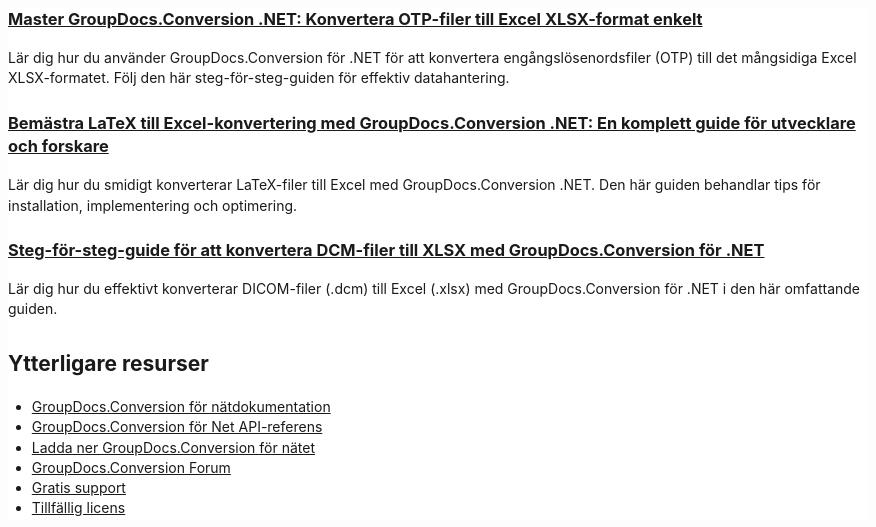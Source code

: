 ### [Master GroupDocs.Conversion .NET: Konvertera OTP-filer till Excel XLSX-format enkelt](./groupdocs-conversion-net-otp-to-xlsx/)
Lär dig hur du använder GroupDocs.Conversion för .NET för att konvertera engångslösenordsfiler (OTP) till det mångsidiga Excel XLSX-formatet. Följ den här steg-för-steg-guiden för effektiv datahantering.

### [Bemästra LaTeX till Excel-konvertering med GroupDocs.Conversion .NET: En komplett guide för utvecklare och forskare](./latex-to-excel-groupdocs-conversion-net/)
Lär dig hur du smidigt konverterar LaTeX-filer till Excel med GroupDocs.Conversion .NET. Den här guiden behandlar tips för installation, implementering och optimering.

### [Steg-för-steg-guide för att konvertera DCM-filer till XLSX med GroupDocs.Conversion för .NET](./convert-dcm-to-xlsx-groupdocs-dotnet/)
Lär dig hur du effektivt konverterar DICOM-filer (.dcm) till Excel (.xlsx) med GroupDocs.Conversion för .NET i den här omfattande guiden.

## Ytterligare resurser

- [GroupDocs.Conversion för nätdokumentation](https://docs.groupdocs.com/conversion/net/)
- [GroupDocs.Conversion för Net API-referens](https://reference.groupdocs.com/conversion/net/)
- [Ladda ner GroupDocs.Conversion för nätet](https://releases.groupdocs.com/conversion/net/)
- [GroupDocs.Conversion Forum](https://forum.groupdocs.com/c/conversion)
- [Gratis support](https://forum.groupdocs.com/)
- [Tillfällig licens](https://purchase.groupdocs.com/temporary-license/)